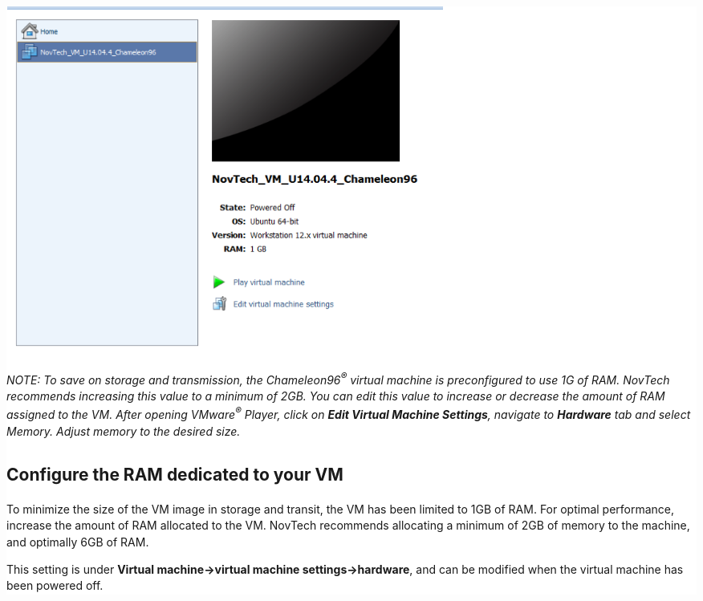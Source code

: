 <img src="../additional-docs/images/images-hw-user-manual/vmware-player2.png" data-canonical-src="../additional-docs/images/images-hw-user-manual/vmware-player2.png" width="545" height="434" />

*NOTE:
To save on storage and transmission, the Chameleon96<sup>®</sup> virtual machine is preconfigured to use 1G of RAM. NovTech recommends increasing this value to a minimum of 2GB. You can edit this value to increase or decrease the amount of RAM assigned to the VM. After opening VMware<sup>®</sup> Player, click on **Edit Virtual Machine Settings**, navigate to **Hardware** tab and select Memory. Adjust memory to the desired size.*

## Configure the RAM dedicated to your VM
To minimize the size of the VM image in storage and transit, the VM has been limited to 1GB of RAM. For optimal performance, increase the amount of RAM allocated to the VM.
NovTech recommends allocating a minimum of 2GB of memory to the machine, and optimally 6GB of RAM.

This setting is under **Virtual machine->virtual machine settings->hardware**, and can be modified when the virtual machine has been powered off.
